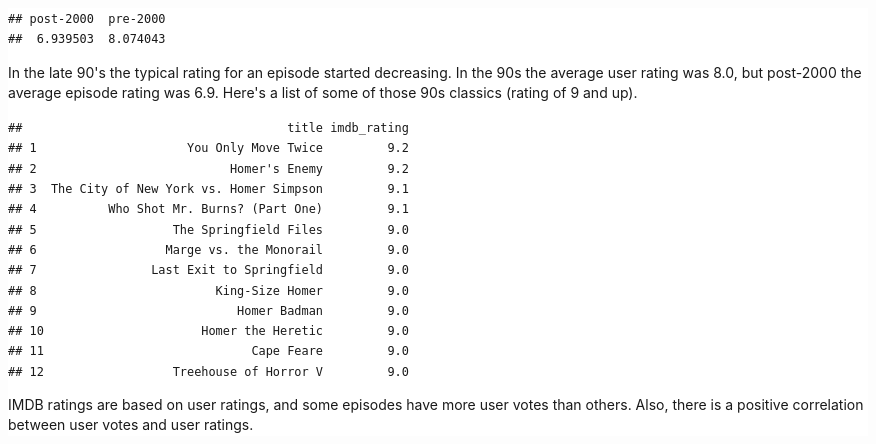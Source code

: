     ## post-2000  pre-2000 
    ##  6.939503  8.074043

In the late 90's the typical rating for an episode started decreasing. In the 90s the average user rating was 8.0, but post-2000 the average episode rating was 6.9. Here's a list of some of those 90s classics (rating of 9 and up).

    ##                                     title imdb_rating
    ## 1                     You Only Move Twice         9.2
    ## 2                           Homer's Enemy         9.2
    ## 3  The City of New York vs. Homer Simpson         9.1
    ## 4          Who Shot Mr. Burns? (Part One)         9.1
    ## 5                   The Springfield Files         9.0
    ## 6                  Marge vs. the Monorail         9.0
    ## 7                Last Exit to Springfield         9.0
    ## 8                         King-Size Homer         9.0
    ## 9                            Homer Badman         9.0
    ## 10                      Homer the Heretic         9.0
    ## 11                             Cape Feare         9.0
    ## 12                  Treehouse of Horror V         9.0

IMDB ratings are based on user ratings, and some episodes have more user votes than others. Also, there is a positive correlation between user votes and user ratings.
